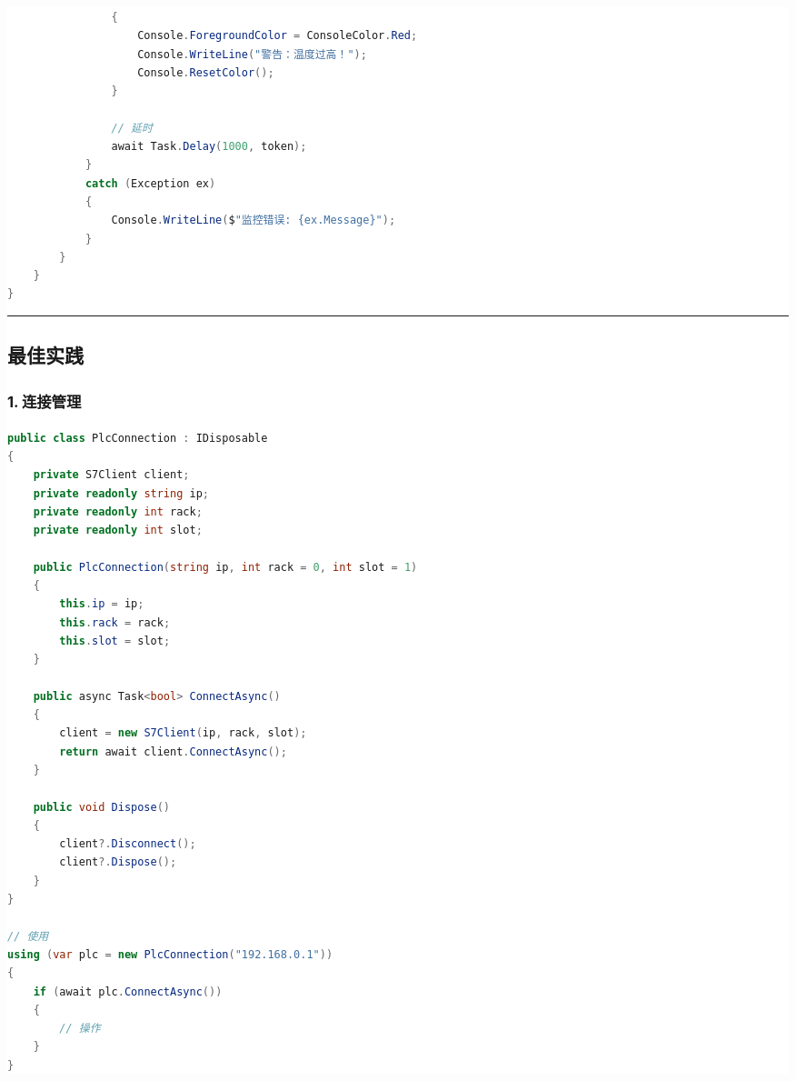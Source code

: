 ```csharp
                {
                    Console.ForegroundColor = ConsoleColor.Red;
                    Console.WriteLine("警告：温度过高！");
                    Console.ResetColor();
                }
                
                // 延时
                await Task.Delay(1000, token);
            }
            catch (Exception ex)
            {
                Console.WriteLine($"监控错误: {ex.Message}");
            }
        }
    }
}
```

---

## 最佳实践

### 1. 连接管理

```csharp
public class PlcConnection : IDisposable
{
    private S7Client client;
    private readonly string ip;
    private readonly int rack;
    private readonly int slot;
    
    public PlcConnection(string ip, int rack = 0, int slot = 1)
    {
        this.ip = ip;
        this.rack = rack;
        this.slot = slot;
    }
    
    public async Task<bool> ConnectAsync()
    {
        client = new S7Client(ip, rack, slot);
        return await client.ConnectAsync();
    }
    
    public void Dispose()
    {
        client?.Disconnect();
        client?.Dispose();
    }
}

// 使用
using (var plc = new PlcConnection("192.168.0.1"))
{
    if (await plc.ConnectAsync())
    {
        // 操作
    }
}
```
